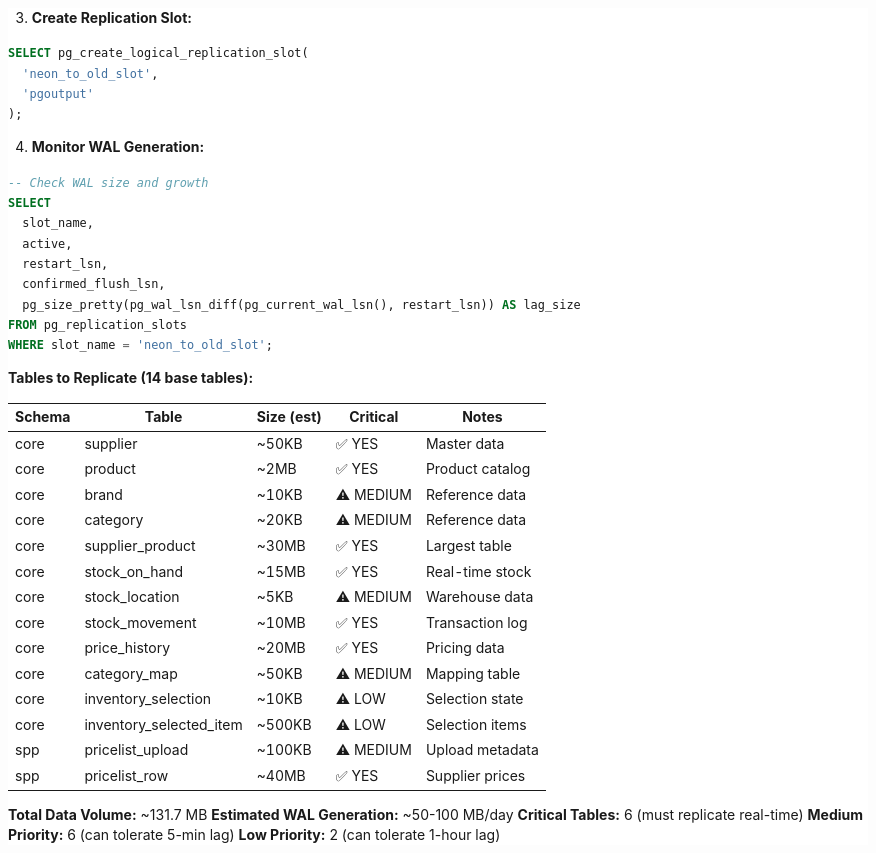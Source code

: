 3. **Create Replication Slot:**
```sql
SELECT pg_create_logical_replication_slot(
  'neon_to_old_slot',
  'pgoutput'
);
```

4. **Monitor WAL Generation:**
```sql
-- Check WAL size and growth
SELECT
  slot_name,
  active,
  restart_lsn,
  confirmed_flush_lsn,
  pg_size_pretty(pg_wal_lsn_diff(pg_current_wal_lsn(), restart_lsn)) AS lag_size
FROM pg_replication_slots
WHERE slot_name = 'neon_to_old_slot';
```

**Tables to Replicate (14 base tables):**

| Schema | Table | Size (est) | Critical | Notes |
|--------|-------|------------|----------|-------|
| core | supplier | ~50KB | ✅ YES | Master data |
| core | product | ~2MB | ✅ YES | Product catalog |
| core | brand | ~10KB | ⚠️ MEDIUM | Reference data |
| core | category | ~20KB | ⚠️ MEDIUM | Reference data |
| core | supplier_product | ~30MB | ✅ YES | Largest table |
| core | stock_on_hand | ~15MB | ✅ YES | Real-time stock |
| core | stock_location | ~5KB | ⚠️ MEDIUM | Warehouse data |
| core | stock_movement | ~10MB | ✅ YES | Transaction log |
| core | price_history | ~20MB | ✅ YES | Pricing data |
| core | category_map | ~50KB | ⚠️ MEDIUM | Mapping table |
| core | inventory_selection | ~10KB | ⚠️ LOW | Selection state |
| core | inventory_selected_item | ~500KB | ⚠️ LOW | Selection items |
| spp | pricelist_upload | ~100KB | ⚠️ MEDIUM | Upload metadata |
| spp | pricelist_row | ~40MB | ✅ YES | Supplier prices |

**Total Data Volume:** ~131.7 MB
**Estimated WAL Generation:** ~50-100 MB/day
**Critical Tables:** 6 (must replicate real-time)
**Medium Priority:** 6 (can tolerate 5-min lag)
**Low Priority:** 2 (can tolerate 1-hour lag)
